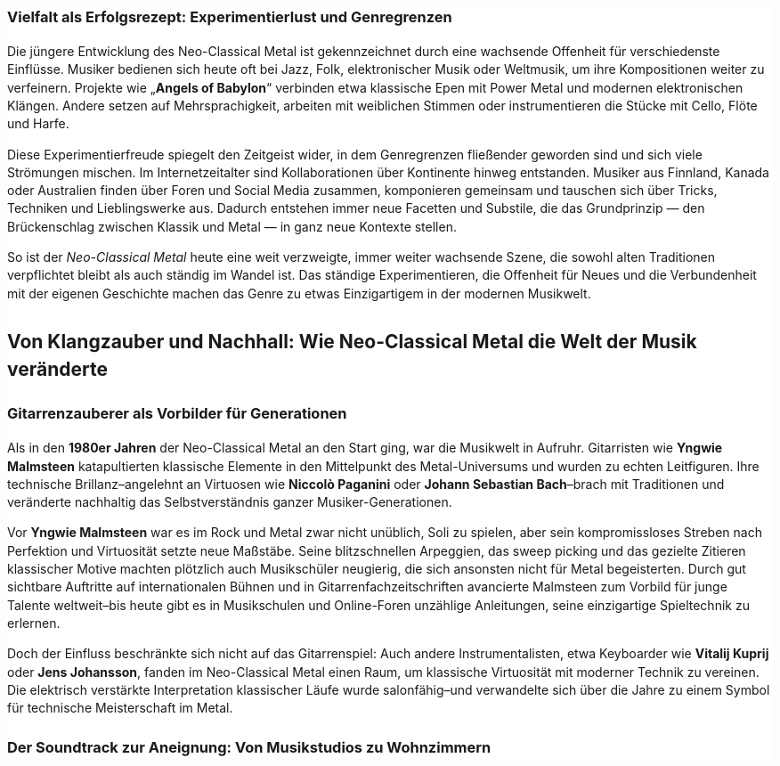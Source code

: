 ### Vielfalt als Erfolgsrezept: Experimentierlust und Genregrenzen

Die jüngere Entwicklung des Neo-Classical Metal ist gekennzeichnet durch eine wachsende Offenheit
für verschiedenste Einflüsse. Musiker bedienen sich heute oft bei Jazz, Folk, elektronischer Musik
oder Weltmusik, um ihre Kompositionen weiter zu verfeinern. Projekte wie „**Angels of Babylon**“
verbinden etwa klassische Epen mit Power Metal und modernen elektronischen Klängen. Andere setzen
auf Mehrsprachigkeit, arbeiten mit weiblichen Stimmen oder instrumentieren die Stücke mit Cello,
Flöte und Harfe.

Diese Experimentierfreude spiegelt den Zeitgeist wider, in dem Genregrenzen fließender geworden sind
und sich viele Strömungen mischen. Im Internetzeitalter sind Kollaborationen über Kontinente hinweg
entstanden. Musiker aus Finnland, Kanada oder Australien finden über Foren und Social Media
zusammen, komponieren gemeinsam und tauschen sich über Tricks, Techniken und Lieblingswerke aus.
Dadurch entstehen immer neue Facetten und Substile, die das Grundprinzip — den Brückenschlag
zwischen Klassik und Metal — in ganz neue Kontexte stellen.

So ist der _Neo-Classical Metal_ heute eine weit verzweigte, immer weiter wachsende Szene, die
sowohl alten Traditionen verpflichtet bleibt als auch ständig im Wandel ist. Das ständige
Experimentieren, die Offenheit für Neues und die Verbundenheit mit der eigenen Geschichte machen das
Genre zu etwas Einzigartigem in der modernen Musikwelt.

## Von Klangzauber und Nachhall: Wie Neo-Classical Metal die Welt der Musik veränderte

### Gitarrenzauberer als Vorbilder für Generationen

Als in den **1980er Jahren** der Neo-Classical Metal an den Start ging, war die Musikwelt in
Aufruhr. Gitarristen wie **Yngwie Malmsteen** katapultierten klassische Elemente in den Mittelpunkt
des Metal-Universums und wurden zu echten Leitfiguren. Ihre technische Brillanz–angelehnt an
Virtuosen wie **Niccolò Paganini** oder **Johann Sebastian Bach**–brach mit Traditionen und
veränderte nachhaltig das Selbstverständnis ganzer Musiker-Generationen.

Vor **Yngwie Malmsteen** war es im Rock und Metal zwar nicht unüblich, Soli zu spielen, aber sein
kompromissloses Streben nach Perfektion und Virtuosität setzte neue Maßstäbe. Seine blitzschnellen
Arpeggien, das sweep picking und das gezielte Zitieren klassischer Motive machten plötzlich auch
Musikschüler neugierig, die sich ansonsten nicht für Metal begeisterten. Durch gut sichtbare
Auftritte auf internationalen Bühnen und in Gitarrenfachzeitschriften avancierte Malmsteen zum
Vorbild für junge Talente weltweit–bis heute gibt es in Musikschulen und Online-Foren unzählige
Anleitungen, seine einzigartige Spieltechnik zu erlernen.

Doch der Einfluss beschränkte sich nicht auf das Gitarrenspiel: Auch andere Instrumentalisten, etwa
Keyboarder wie **Vitalij Kuprij** oder **Jens Johansson**, fanden im Neo-Classical Metal einen Raum,
um klassische Virtuosität mit moderner Technik zu vereinen. Die elektrisch verstärkte Interpretation
klassischer Läufe wurde salonfähig–und verwandelte sich über die Jahre zu einem Symbol für
technische Meisterschaft im Metal.

### Der Soundtrack zur Aneignung: Von Musikstudios zu Wohnzimmern
